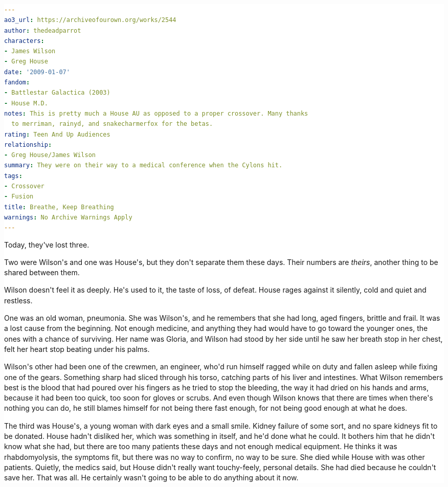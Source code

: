```yaml
---
ao3_url: https://archiveofourown.org/works/2544
author: thedeadparrot
characters:
- James Wilson
- Greg House
date: '2009-01-07'
fandom:
- Battlestar Galactica (2003)
- House M.D.
notes: This is pretty much a House AU as opposed to a proper crossover. Many thanks
  to merriman, rainyd, and snakecharmerfox for the betas.
rating: Teen And Up Audiences
relationship:
- Greg House/James Wilson
summary: They were on their way to a medical conference when the Cylons hit.
tags:
- Crossover
- Fusion
title: Breathe, Keep Breathing
warnings: No Archive Warnings Apply
---
```


Today, they've lost three.

Two were Wilson's and one was House's, but they don't separate them these days. Their numbers are *theirs*, another thing to be shared between them.

Wilson doesn't feel it as deeply. He's used to it, the taste of loss, of defeat. House rages against it silently, cold and quiet and restless.

One was an old woman, pneumonia. She was Wilson's, and he remembers that she had long, aged fingers, brittle and frail. It was a lost cause from the beginning. Not enough medicine, and anything they had would have to go toward the younger ones, the ones with a chance of surviving. Her name was Gloria, and Wilson had stood by her side until he saw her breath stop in her chest, felt her heart stop beating under his palms.

Wilson's other had been one of the crewmen, an engineer, who'd run himself ragged while on duty and fallen asleep while fixing one of the gears. Something sharp had sliced through his torso, catching parts of his liver and intestines. What Wilson remembers best is the blood that had poured over his fingers as he tried to stop the bleeding, the way it had dried on his hands and arms, because it had been too quick, too soon for gloves or scrubs. And even though Wilson knows that there are times when there's nothing you can do, he still blames himself for not being there fast enough, for not being good enough at what he does.

The third was House's, a young woman with dark eyes and a small smile. Kidney failure of some sort, and no spare kidneys fit to be donated. House hadn't disliked her, which was something in itself, and he'd done what he could. It bothers him that he didn't know what she had, but there are too many patients these days and not enough medical equipment. He thinks it was rhabdomyolysis, the symptoms fit, but there was no way to confirm, no way to be sure. She died while House with was other patients. Quietly, the medics said, but House didn't really want touchy-feely, personal details. She had died because he couldn't save her. That was all. He certainly wasn't going to be able to do anything about it now.
